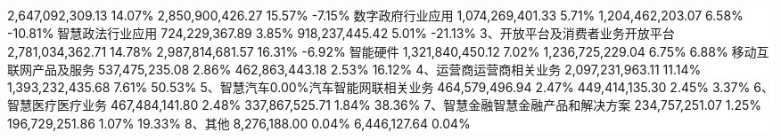 2,647,092,309.13
14.07%
2,850,900,426.27
15.57%
-7.15%
数字政府行业应用
1,074,269,401.33
5.71%
1,204,462,203.07
6.58%
-10.81%
智慧政法行业应用
724,229,367.89
3.85%
918,237,445.42
5.01%
-21.13%
3、开放平台及消费者业务开放平台
2,781,034,362.71
14.78%
2,987,814,681.57
16.31%
-6.92%
智能硬件
1,321,840,450.12
7.02%
1,236,725,229.04
6.75%
6.88%
移动互联网产品及服务
537,475,235.08
2.86%
462,863,443.18
2.53%
16.12%
4、运营商运营商相关业务
2,097,231,963.11
11.14%
1,393,232,435.68
7.61%
50.53%
5、智慧汽车0.00%汽车智能网联相关业务
464,579,496.94
2.47%
449,414,135.30
2.45%
3.37%
6、智慧医疗医疗业务
467,484,141.80
2.48%
337,867,525.71
1.84%
38.36%
7、智慧金融智慧金融产品和解决方案
234,757,251.07
1.25%
196,729,251.86
1.07%
19.33%
8、其他
8,276,188.00
0.04%
6,446,127.64
0.04%